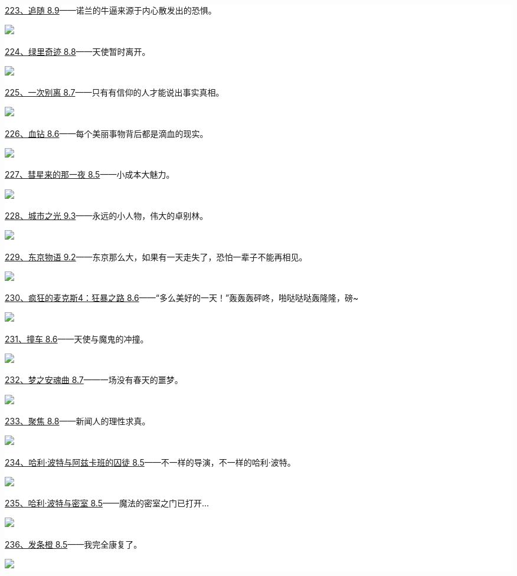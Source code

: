 [223、追随 8.9](https://movie.douban.com/subject/1397546/)——诺兰的牛逼来源于内心散发出的恐惧。

![](https://img3.doubanio.com/view/photo/s_ratio_poster/public/p2074443514.jpg)

[224、绿里奇迹 8.8](https://movie.douban.com/subject/1300374/)——天使暂时离开。

![](https://img3.doubanio.com/view/photo/s_ratio_poster/public/p767586451.jpg)

[225、一次别离 8.7](https://movie.douban.com/subject/5964718/)——只有有信仰的人才能说出事实真相。

![](https://img3.doubanio.com/view/photo/s_ratio_poster/public/p2189835254.jpg)

[226、血钻 8.6](https://movie.douban.com/subject/1428175/)——每个美丽事物背后都是滴血的现实。

![](https://img3.doubanio.com/view/photo/s_ratio_poster/public/p1244017073.jpg)

[227、彗星来的那一夜 8.5](https://movie.douban.com/subject/25807345/)——小成本大魅力。

![](https://img3.doubanio.com/view/photo/s_ratio_poster/public/p2187896734.jpg)

[228、城市之光 9.3](https://movie.douban.com/subject/1293908/)——永远的小人物，伟大的卓别林。

![](https://img1.doubanio.com/view/photo/s_ratio_poster/public/p2170238828.jpg)

[229、东京物语 9.2](https://movie.douban.com/subject/1291568/)——东京那么大，如果有一天走失了，恐怕一辈子不能再相见。

![](https://img3.doubanio.com/view/photo/s_ratio_poster/public/p1925331564.jpg)

[230、疯狂的麦克斯4：狂暴之路 8.6](https://movie.douban.com/subject/3592854/)——“多么美好的一天！”轰轰轰砰咚，啪哒哒哒轰隆隆，磅~

![](https://img3.doubanio.com/view/photo/s_ratio_poster/public/p2236181653.jpg)

[231、撞车 8.6](https://movie.douban.com/subject/1388216/)——天使与魔鬼的冲撞。

![](https://img3.doubanio.com/view/photo/s_ratio_poster/public/p2075132390.jpg)

[232、梦之安魂曲 8.7](https://movie.douban.com/subject/1292270/)——一场没有春天的噩梦。

![](https://img3.doubanio.com/view/photo/s_ratio_poster/public/p884936202.jpg)

[233、聚焦 8.8](https://movie.douban.com/subject/25954475/)——新闻人的理性求真。

![](https://img1.doubanio.com/view/photo/s_ratio_poster/public/p2263822658.jpg)

[234、哈利·波特与阿兹卡班的囚徒 8.5](https://movie.douban.com/subject/1291544/)——不一样的导演，不一样的哈利·波特。

![](https://img1.doubanio.com/view/photo/s_ratio_poster/public/p1910812549.jpg)

[235、哈利·波特与密室 8.5](https://movie.douban.com/subject/1296996/)——魔法的密室之门已打开...

![](https://img3.doubanio.com/view/photo/s_ratio_poster/public/p1082651990.jpg)

[236、发条橙 8.5](https://movie.douban.com/subject/1292233/)——我完全康复了。

![](https://img3.doubanio.com/view/photo/s_ratio_poster/public/p529908155.jpg)
